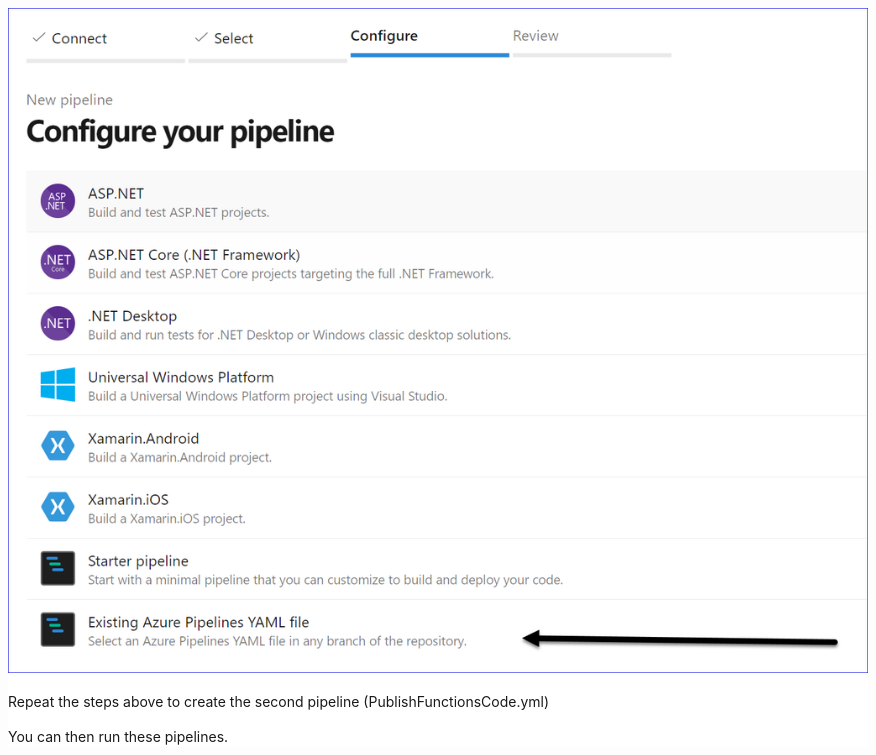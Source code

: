 ![ADO Pipeline](<../images/pipeline2.png>)

Repeat the steps above to create the second pipeline (PublishFunctionsCode.yml)

You can then run these pipelines.


